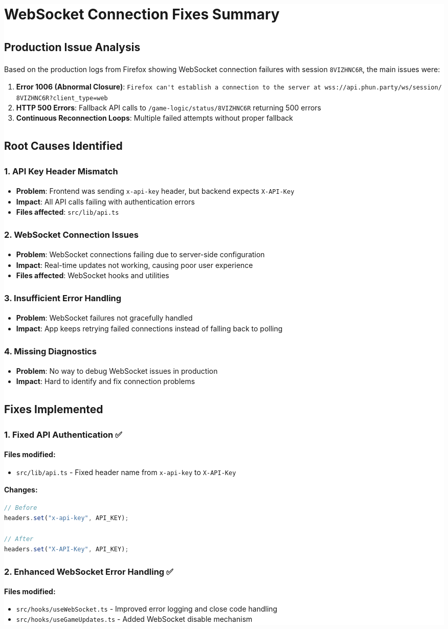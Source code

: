 # WebSocket Connection Fixes Summary

## Production Issue Analysis

Based on the production logs from Firefox showing WebSocket connection failures with session `8VIZHNC6R`, the main issues were:

1. **Error 1006 (Abnormal Closure)**: `Firefox can't establish a connection to the server at wss://api.phun.party/ws/session/8VIZHNC6R?client_type=web`
2. **HTTP 500 Errors**: Fallback API calls to `/game-logic/status/8VIZHNC6R` returning 500 errors
3. **Continuous Reconnection Loops**: Multiple failed attempts without proper fallback

## Root Causes Identified

### 1. API Key Header Mismatch
- **Problem**: Frontend was sending `x-api-key` header, but backend expects `X-API-Key`
- **Impact**: All API calls failing with authentication errors
- **Files affected**: `src/lib/api.ts`

### 2. WebSocket Connection Issues
- **Problem**: WebSocket connections failing due to server-side configuration
- **Impact**: Real-time updates not working, causing poor user experience
- **Files affected**: WebSocket hooks and utilities

### 3. Insufficient Error Handling
- **Problem**: WebSocket failures not gracefully handled
- **Impact**: App keeps retrying failed connections instead of falling back to polling

### 4. Missing Diagnostics
- **Problem**: No way to debug WebSocket issues in production
- **Impact**: Hard to identify and fix connection problems

## Fixes Implemented

### 1. Fixed API Authentication ✅
**Files modified:**
- `src/lib/api.ts` - Fixed header name from `x-api-key` to `X-API-Key`

**Changes:**
```typescript
// Before
headers.set("x-api-key", API_KEY);

// After  
headers.set("X-API-Key", API_KEY);
```

### 2. Enhanced WebSocket Error Handling ✅
**Files modified:**
- `src/hooks/useWebSocket.ts` - Improved error logging and close code handling
- `src/hooks/useGameUpdates.ts` - Added WebSocket disable mechanism
